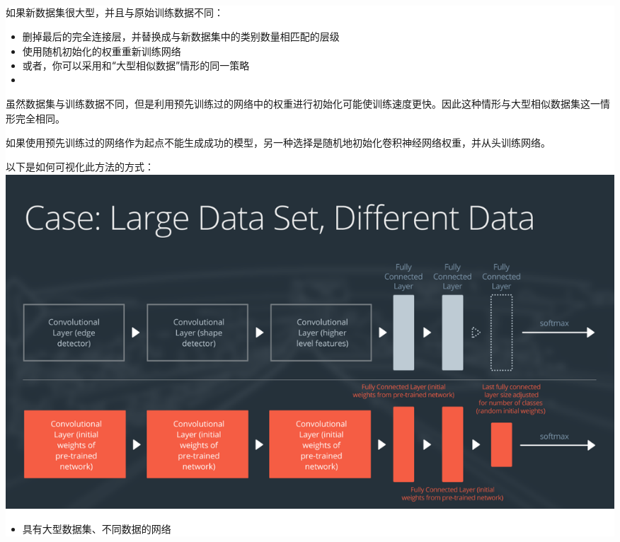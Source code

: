 如果新数据集很大型，并且与原始训练数据不同：
* 删掉最后的完全连接层，并替换成与新数据集中的类别数量相匹配的层级
* 使用随机初始化的权重重新训练网络
* 或者，你可以采用和“大型相似数据”情形的同一策略
*
虽然数据集与训练数据不同，但是利用预先训练过的网络中的权重进行初始化可能使训练速度更快。因此这种情形与大型相似数据集这一情形完全相同。

如果使用预先训练过的网络作为起点不能生成成功的模型，另一种选择是随机地初始化卷积神经网络权重，并从头训练网络。

以下是如何可视化此方法的方式：
![图片31](assets/图片31_f2ti7c1j2.png)
* 具有大型数据集、不同数据的网络
